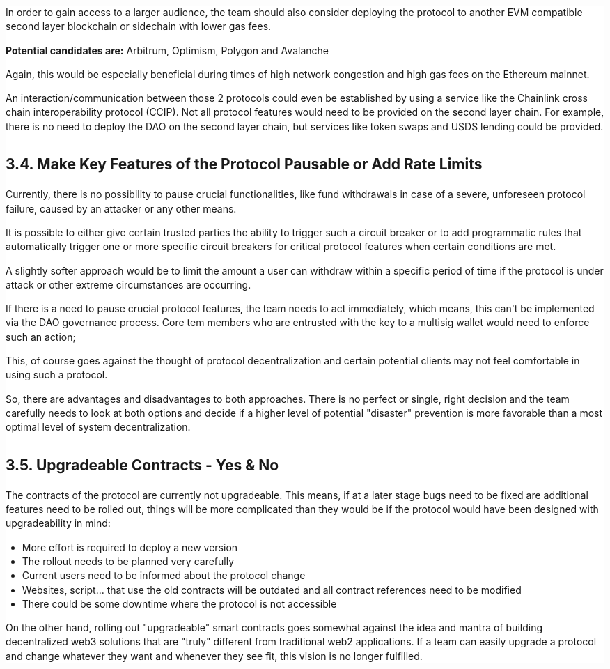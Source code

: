 In order to gain access to a larger audience, the team should also consider deploying the protocol to another EVM compatible second layer blockchain or sidechain with lower gas fees.

**Potential candidates are:** Arbitrum, Optimism, Polygon and Avalanche

Again, this would be especially beneficial during times of high network congestion and high gas fees on the Ethereum mainnet.

An interaction/communication between those 2 protocols could even be established by using a service like the Chainlink cross chain interoperability protocol (CCIP). Not all protocol features would need to be provided on the second layer chain. For example, there is no need to deploy the DAO on the second layer chain, but services like token swaps and USDS lending could be provided.

<a id="make-key-features-of-the-protocol-pausable-or-add-rate-limits"></a>
## 3.4. Make Key Features of the Protocol Pausable or Add Rate Limits

Currently, there is no possibility to pause crucial functionalities, like fund withdrawals in case of a severe, unforeseen protocol failure, caused by an attacker or any other means. 

It is possible to either give certain trusted parties the ability to trigger such a circuit breaker or to add programmatic rules that automatically trigger one or more specific circuit breakers for critical protocol features when certain conditions are met.

A slightly softer approach would be to limit the amount a user can withdraw within a specific period of time if the protocol is under attack or other extreme circumstances are occurring.

If there is a need to pause crucial protocol features, the team needs to act immediately, which means, this can't be implemented via the DAO governance process. Core tem members who are entrusted with the key to a multisig wallet would need to enforce such an action;

This, of course goes against the thought of protocol decentralization and certain potential clients may not feel comfortable in using such a protocol.

So, there are advantages and disadvantages to both approaches. There is no perfect or single, right decision and the team carefully needs to look at both options and decide if a higher level of potential "disaster" prevention is more favorable than a most optimal level of system decentralization.


<a id="upgradeable-contracts-yes-no"></a>
## 3.5. Upgradeable Contracts - Yes & No

The contracts of the protocol are currently not upgradeable. This means, if at a later stage bugs need to be fixed are additional features need to be rolled out, things will be more complicated than they would be if the protocol would have been designed with upgradeability in mind:

* More effort is required to deploy a new version
* The rollout needs to be planned very carefully
* Current users need to be informed about the protocol change
* Websites, script... that use the old contracts will be outdated and all contract references need to be modified
* There could be some downtime where the protocol is not accessible


On the other hand, rolling out "upgradeable" smart contracts goes somewhat against the idea and mantra of building decentralized web3 solutions that are "truly" different from traditional web2 applications. If a team can easily upgrade a protocol and change whatever they want and whenever they see fit, this vision is no longer fulfilled.
